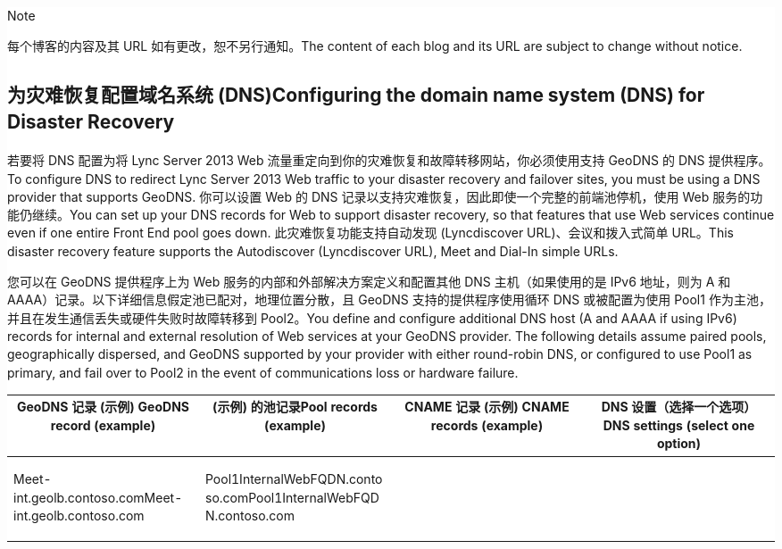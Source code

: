 <div>


> [!NOTE]  
> <span data-ttu-id="65126-227">每个博客的内容及其 URL 如有更改，恕不另行通知。</span><span class="sxs-lookup"><span data-stu-id="65126-227">The content of each blog and its URL are subject to change without notice.</span></span>



</div>

</div>

<div>

## <a name="configuring-the-domain-name-system-dns-for-disaster-recovery"></a><span data-ttu-id="65126-228">为灾难恢复配置域名系统 (DNS)</span><span class="sxs-lookup"><span data-stu-id="65126-228">Configuring the domain name system (DNS) for Disaster Recovery</span></span>

<span data-ttu-id="65126-229">若要将 DNS 配置为将 Lync Server 2013 Web 流量重定向到你的灾难恢复和故障转移网站，你必须使用支持 GeoDNS 的 DNS 提供程序。</span><span class="sxs-lookup"><span data-stu-id="65126-229">To configure DNS to redirect Lync Server 2013 Web traffic to your disaster recovery and failover sites, you must be using a DNS provider that supports GeoDNS.</span></span> <span data-ttu-id="65126-230">你可以设置 Web 的 DNS 记录以支持灾难恢复，因此即使一个完整的前端池停机，使用 Web 服务的功能仍继续。</span><span class="sxs-lookup"><span data-stu-id="65126-230">You can set up your DNS records for Web to support disaster recovery, so that features that use Web services continue even if one entire Front End pool goes down.</span></span> <span data-ttu-id="65126-231">此灾难恢复功能支持自动发现 (Lyncdiscover URL)、会议和拨入式简单 URL。</span><span class="sxs-lookup"><span data-stu-id="65126-231">This disaster recovery feature supports the Autodiscover (Lyncdiscover URL), Meet and Dial-In simple URLs.</span></span>

<span data-ttu-id="65126-p133">您可以在 GeoDNS 提供程序上为 Web 服务的内部和外部解决方案定义和配置其他 DNS 主机（如果使用的是 IPv6 地址，则为 A 和 AAAA）记录。以下详细信息假定池已配对，地理位置分散，且 GeoDNS 支持的提供程序使用循环 DNS 或被配置为使用 Pool1 作为主池，并且在发生通信丢失或硬件失败时故障转移到 Pool2。</span><span class="sxs-lookup"><span data-stu-id="65126-p133">You define and configure additional DNS host (A and AAAA if using IPv6) records for internal and external resolution of Web services at your GeoDNS provider. The following details assume paired pools, geographically dispersed, and GeoDNS supported by your provider with either round-robin DNS, or configured to use Pool1 as primary, and fail over to Pool2 in the event of communications loss or hardware failure.</span></span>


<table>
<colgroup>
<col style="width: 25%" />
<col style="width: 25%" />
<col style="width: 25%" />
<col style="width: 25%" />
</colgroup>
<thead>
<tr class="header">
<th><span data-ttu-id="65126-234">GeoDNS 记录 (示例) </span><span class="sxs-lookup"><span data-stu-id="65126-234">GeoDNS record (example)</span></span></th>
<th><span data-ttu-id="65126-235"> (示例) 的池记录</span><span class="sxs-lookup"><span data-stu-id="65126-235">Pool records (example)</span></span></th>
<th><span data-ttu-id="65126-236">CNAME 记录 (示例) </span><span class="sxs-lookup"><span data-stu-id="65126-236">CNAME records (example)</span></span></th>
<th><span data-ttu-id="65126-237">DNS 设置（选择一个选项）</span><span class="sxs-lookup"><span data-stu-id="65126-237">DNS settings (select one option)</span></span></th>
</tr>
</thead>
<tbody>
<tr class="odd">
<td><p><span data-ttu-id="65126-238">Meet-int.geolb.contoso.com</span><span class="sxs-lookup"><span data-stu-id="65126-238">Meet-int.geolb.contoso.com</span></span></p></td>
<td><p><span data-ttu-id="65126-239">Pool1InternalWebFQDN.contoso.com</span><span class="sxs-lookup"><span data-stu-id="65126-239">Pool1InternalWebFQDN.contoso.com</span></span></p>